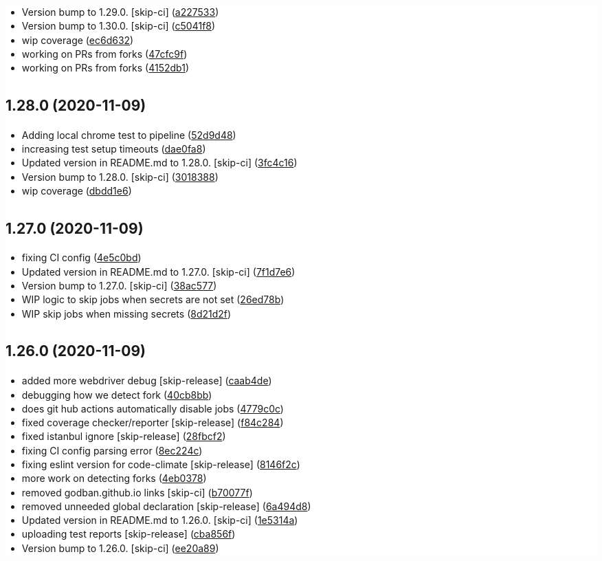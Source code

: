 * Version bump to 1.29.0. [skip-ci] ([a227533](https://github.com/mountain-pass/waychaser/commit/a227533))
* Version bump to 1.30.0. [skip-ci] ([c5041f8](https://github.com/mountain-pass/waychaser/commit/c5041f8))
* wip coverage ([ec6d632](https://github.com/mountain-pass/waychaser/commit/ec6d632))
* working on PRs from forks ([47cfc9f](https://github.com/mountain-pass/waychaser/commit/47cfc9f))
* working on PRs from forks ([4152db1](https://github.com/mountain-pass/waychaser/commit/4152db1))



## 1.28.0 (2020-11-09)

* Adding local chrome test to pipeline ([52d9d48](https://github.com/mountain-pass/waychaser/commit/52d9d48))
* increasing test setup timeouts ([dae0fa8](https://github.com/mountain-pass/waychaser/commit/dae0fa8))
* Updated version in README.md to 1.28.0. [skip-ci] ([3fc4c16](https://github.com/mountain-pass/waychaser/commit/3fc4c16))
* Version bump to 1.28.0. [skip-ci] ([3018388](https://github.com/mountain-pass/waychaser/commit/3018388))
* wip coverage ([dbdd1e6](https://github.com/mountain-pass/waychaser/commit/dbdd1e6))



## 1.27.0 (2020-11-09)

* fixing CI config ([4e5c0bd](https://github.com/mountain-pass/waychaser/commit/4e5c0bd))
* Updated version in README.md to 1.27.0. [skip-ci] ([7f1d7e6](https://github.com/mountain-pass/waychaser/commit/7f1d7e6))
* Version bump to 1.27.0. [skip-ci] ([38ac577](https://github.com/mountain-pass/waychaser/commit/38ac577))
* WIP logic to skip jobs when secrets are not set ([26ed78b](https://github.com/mountain-pass/waychaser/commit/26ed78b))
* WIP skip jobs when missing secrets ([8d21d2f](https://github.com/mountain-pass/waychaser/commit/8d21d2f))



## 1.26.0 (2020-11-09)

* added more webdriver debug [skip-release] ([caab4de](https://github.com/mountain-pass/waychaser/commit/caab4de))
* debugging how we detect fork ([40cb8bb](https://github.com/mountain-pass/waychaser/commit/40cb8bb))
* does git hub actions automatically disable jobs ([4779c0c](https://github.com/mountain-pass/waychaser/commit/4779c0c))
* fixed coverage checker/reporter [skip-release] ([f84c284](https://github.com/mountain-pass/waychaser/commit/f84c284))
* fixed istanbul ignore [skip-release] ([28fbcf2](https://github.com/mountain-pass/waychaser/commit/28fbcf2))
* fixing CI config parsing error ([8ec224c](https://github.com/mountain-pass/waychaser/commit/8ec224c))
* fixing eslint version for code-climate [skip-release] ([8146f2c](https://github.com/mountain-pass/waychaser/commit/8146f2c))
* more work on detecting forks ([4eb0378](https://github.com/mountain-pass/waychaser/commit/4eb0378))
* removed godban.github.io links [skip-ci] ([b70077f](https://github.com/mountain-pass/waychaser/commit/b70077f))
* removed unneeded global declaration [skip-release] ([6a494d8](https://github.com/mountain-pass/waychaser/commit/6a494d8))
* Updated version in README.md to 1.26.0. [skip-ci] ([1e5314a](https://github.com/mountain-pass/waychaser/commit/1e5314a))
* uploading test reports [skip-release] ([cba856f](https://github.com/mountain-pass/waychaser/commit/cba856f))
* Version bump to 1.26.0. [skip-ci] ([ee20a89](https://github.com/mountain-pass/waychaser/commit/ee20a89))